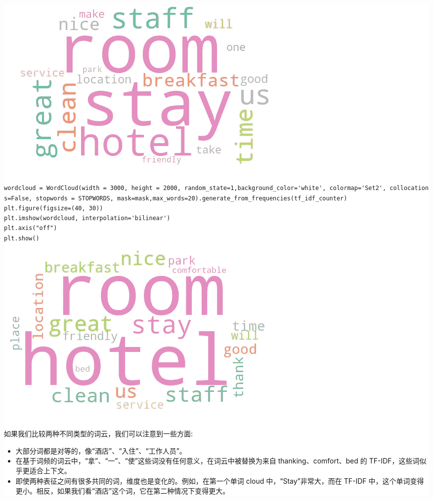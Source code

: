 ![](img/8c0aecf0161b2c9f15621a43d398b617.png)

```
wordcloud = WordCloud(width = 3000, height = 2000, random_state=1,background_color='white', colormap='Set2', collocations=False, stopwords = STOPWORDS, mask=mask,max_words=20).generate_from_frequencies(tf_idf_counter)
plt.figure(figsize=(40, 30))
plt.imshow(wordcloud, interpolation='bilinear')
plt.axis("off")
plt.show()
```

![](img/2b3af87f779ac22074fce00017b5fabc.png)

如果我们比较两种不同类型的词云，我们可以注意到一些方面:

*   大部分词都是对等的，像“酒店”、“入住”、“工作人员”。
*   在基于词频的词云中，“拿”、“一”、“使”这些词没有任何意义，在词云中被替换为来自 thanking、comfort、bed 的 TF-IDF，这些词似乎更适合上下文。
*   即使两种表征之间有很多共同的词，维度也是变化的。例如，在第一个单词 cloud 中，“Stay”非常大，而在 TF-IDF 中，这个单词变得更小。相反，如果我们看“酒店”这个词，它在第二种情况下变得更大。
